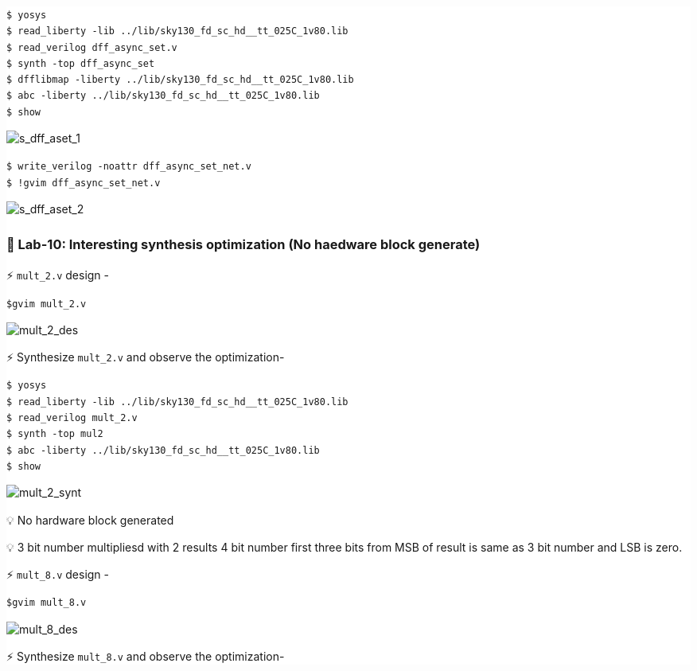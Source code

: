 ```
$ yosys
$ read_liberty -lib ../lib/sky130_fd_sc_hd__tt_025C_1v80.lib
$ read_verilog dff_async_set.v
$ synth -top dff_async_set
$ dfflibmap -liberty ../lib/sky130_fd_sc_hd__tt_025C_1v80.lib
$ abc -liberty ../lib/sky130_fd_sc_hd__tt_025C_1v80.lib
$ show
```

![s_dff_aset_1](images/s_dff_aset_1.png)

```
$ write_verilog -noattr dff_async_set_net.v
$ !gvim dff_async_set_net.v
```

![s_dff_aset_2](images/s_dff_aset_2.png)

### :microscope: Lab-10: Interesting synthesis optimization (No haedware block generate)
:zap: `mult_2.v` design -

```
$gvim mult_2.v
```

![mult_2_des](images/mult_2_des.png)

:zap: Synthesize `mult_2.v` and observe the optimization-

```
$ yosys
$ read_liberty -lib ../lib/sky130_fd_sc_hd__tt_025C_1v80.lib
$ read_verilog mult_2.v
$ synth -top mul2
$ abc -liberty ../lib/sky130_fd_sc_hd__tt_025C_1v80.lib
$ show
```

![mult_2_synt](images/mult_2_synt.png)

:bulb: No hardware block generated

:bulb: 3 bit number multipliesd with 2 results 4 bit number first three bits from MSB of result is same as 3 bit number and LSB is zero.

:zap: `mult_8.v` design -

```
$gvim mult_8.v
```

![mult_8_des](images/mult_8_des.png)

:zap: Synthesize `mult_8.v` and observe the optimization-
